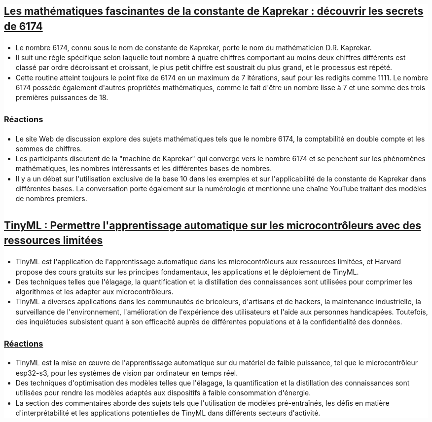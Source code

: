 ## [Les mathématiques fascinantes de la constante de Kaprekar : découvrir les secrets de 6174](https://en.wikipedia.org/wiki/6174)

- Le nombre 6174, connu sous le nom de constante de Kaprekar, porte le nom du mathématicien D.R. Kaprekar.
- Il suit une règle spécifique selon laquelle tout nombre à quatre chiffres comportant au moins deux chiffres différents est classé par ordre décroissant et croissant, le plus petit chiffre est soustrait du plus grand, et le processus est répété.
- Cette routine atteint toujours le point fixe de 6174 en un maximum de 7 itérations, sauf pour les redigits comme 1111. Le nombre 6174 possède également d'autres propriétés mathématiques, comme le fait d'être un nombre lisse à 7 et une somme des trois premières puissances de 18.

### [Réactions](https://news.ycombinator.com/item?id=39018769)

- Le site Web de discussion explore des sujets mathématiques tels que le nombre 6174, la comptabilité en double compte et les sommes de chiffres.
- Les participants discutent de la "machine de Kaprekar" qui converge vers le nombre 6174 et se penchent sur les phénomènes mathématiques, les nombres intéressants et les différentes bases de nombres.
- Il y a un débat sur l'utilisation exclusive de la base 10 dans les exemples et sur l'applicabilité de la constante de Kaprekar dans différentes bases. La conversation porte également sur la numérologie et mentionne une chaîne YouTube traitant des modèles de nombres premiers.

## [TinyML : Permettre l'apprentissage automatique sur les microcontrôleurs avec des ressources limitées](https://www.ikkaro.net/what-tinyml-is/)

- TinyML est l'application de l'apprentissage automatique dans les microcontrôleurs aux ressources limitées, et Harvard propose des cours gratuits sur les principes fondamentaux, les applications et le déploiement de TinyML.
- Des techniques telles que l'élagage, la quantification et la distillation des connaissances sont utilisées pour comprimer les algorithmes et les adapter aux microcontrôleurs.
- TinyML a diverses applications dans les communautés de bricoleurs, d'artisans et de hackers, la maintenance industrielle, la surveillance de l'environnement, l'amélioration de l'expérience des utilisateurs et l'aide aux personnes handicapées. Toutefois, des inquiétudes subsistent quant à son efficacité auprès de différentes populations et à la confidentialité des données.

### [Réactions](https://news.ycombinator.com/item?id=39014866)

- TinyML est la mise en œuvre de l'apprentissage automatique sur du matériel de faible puissance, tel que le microcontrôleur esp32-s3, pour les systèmes de vision par ordinateur en temps réel.
- Des techniques d'optimisation des modèles telles que l'élagage, la quantification et la distillation des connaissances sont utilisées pour rendre les modèles adaptés aux dispositifs à faible consommation d'énergie.
- La section des commentaires aborde des sujets tels que l'utilisation de modèles pré-entraînés, les défis en matière d'interprétabilité et les applications potentielles de TinyML dans différents secteurs d'activité.
